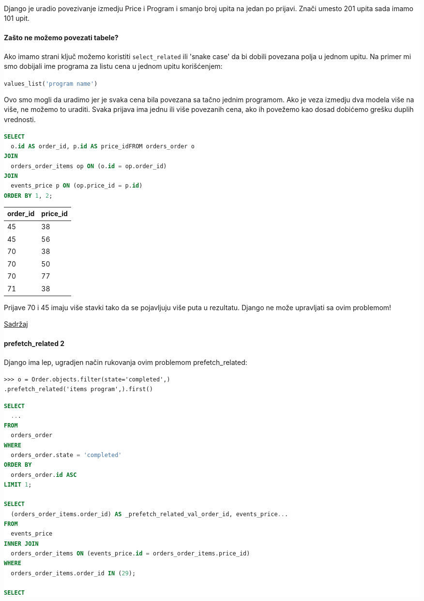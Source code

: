 Django je uradio povezivanje izmedju Price i Program i smanjo broj upita na jedan po prijavi. Znači umesto 201 upita sada imamo 101 upit.

#### Zašto ne možemo povezati tabele?

Ako imamo strani ključ možemo koristiti `select_related` ili 'snake case' da bi dobili povezana polja u jednom upitu. Na primer mi smo dobijali ime programa za listu cena u jednom upitu korišćenjem:

```py
values_list('program name')
```

Ovo smo mogli da uradimo jer je svaka cena bila povezana sa tačno jednim programom. Ako je veza izmedju dva modela više na više, ne možemo to uraditi. Svaka prijava ima jednu ili više povezanih cena, ako ih povežemo kao dosad dobićemo grešku duplih vrednosti.

```sql
SELECT 
  o.id AS order_id, p.id AS price_idFROM orders_order o
JOIN 
  orders_order_items op ON (o.id = op.order_id)
JOIN 
  events_price p ON (op.price_id = p.id)
ORDER BY 1, 2;
```

order_id | price_id
---------|---------
45       | 38
45       | 56
70       | 38
70       | 50
70       | 77
71       | 38

Prijave 70 i 45 imaju više stavki tako da se pojavljuju više puta u rezultatu. Django ne može upravljati sa ovim problemom!

[Sadržaj](#sadržaj)

#### prefetch_related 2

Django ima lep, ugradjen način rukovanja ovim problemom prefetch_related:

```shell
>>> o = Order.objects.filter(state='completed',)
.prefetch_related('items program',).first()
```

```sql
SELECT 
  ...
FROM 
  orders_order
WHERE 
  orders_order.state = 'completed'
ORDER BY 
  orders_order.id ASC 
LIMIT 1;

SELECT 
  (orders_order_items.order_id) AS _prefetch_related_val_order_id, events_price...
FROM 
  events_price
INNER JOIN 
  orders_order_items ON (events_price.id = orders_order_items.price_id)
WHERE 
  orders_order_items.order_id IN (29);

SELECT
```